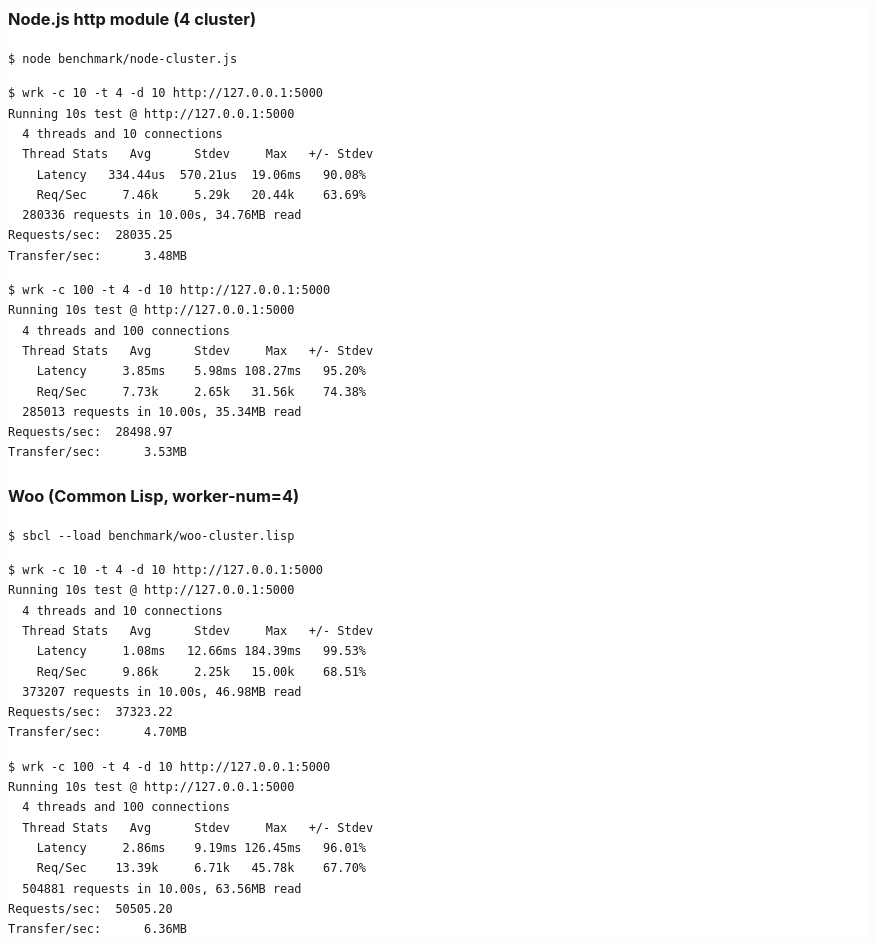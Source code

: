 
### Node.js http module (4 cluster)

```
$ node benchmark/node-cluster.js
```

```
$ wrk -c 10 -t 4 -d 10 http://127.0.0.1:5000
Running 10s test @ http://127.0.0.1:5000
  4 threads and 10 connections
  Thread Stats   Avg      Stdev     Max   +/- Stdev
    Latency   334.44us  570.21us  19.06ms   90.08%
    Req/Sec     7.46k     5.29k   20.44k    63.69%
  280336 requests in 10.00s, 34.76MB read
Requests/sec:  28035.25
Transfer/sec:      3.48MB
```

```
$ wrk -c 100 -t 4 -d 10 http://127.0.0.1:5000
Running 10s test @ http://127.0.0.1:5000
  4 threads and 100 connections
  Thread Stats   Avg      Stdev     Max   +/- Stdev
    Latency     3.85ms    5.98ms 108.27ms   95.20%
    Req/Sec     7.73k     2.65k   31.56k    74.38%
  285013 requests in 10.00s, 35.34MB read
Requests/sec:  28498.97
Transfer/sec:      3.53MB
```

### Woo (Common Lisp, worker-num=4)

```
$ sbcl --load benchmark/woo-cluster.lisp
```

```
$ wrk -c 10 -t 4 -d 10 http://127.0.0.1:5000
Running 10s test @ http://127.0.0.1:5000
  4 threads and 10 connections
  Thread Stats   Avg      Stdev     Max   +/- Stdev
    Latency     1.08ms   12.66ms 184.39ms   99.53%
    Req/Sec     9.86k     2.25k   15.00k    68.51%
  373207 requests in 10.00s, 46.98MB read
Requests/sec:  37323.22
Transfer/sec:      4.70MB
```

```
$ wrk -c 100 -t 4 -d 10 http://127.0.0.1:5000
Running 10s test @ http://127.0.0.1:5000
  4 threads and 100 connections
  Thread Stats   Avg      Stdev     Max   +/- Stdev
    Latency     2.86ms    9.19ms 126.45ms   96.01%
    Req/Sec    13.39k     6.71k   45.78k    67.70%
  504881 requests in 10.00s, 63.56MB read
Requests/sec:  50505.20
Transfer/sec:      6.36MB
```
